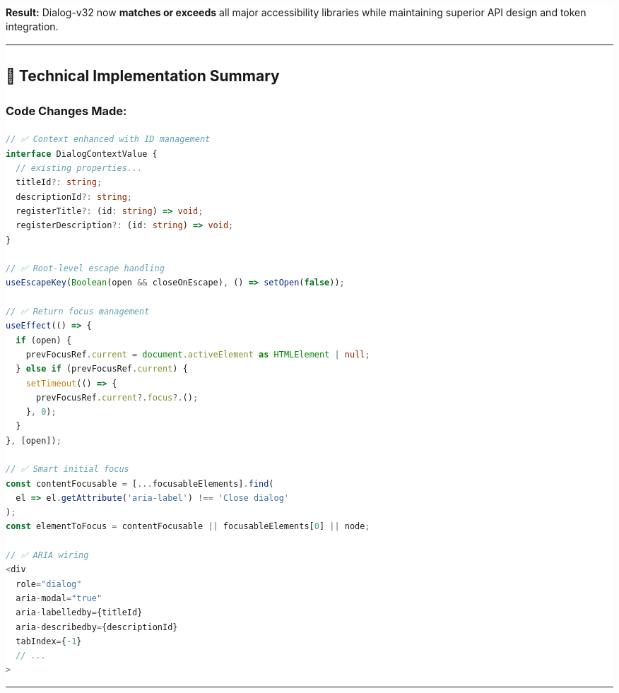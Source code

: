 **Result:** Dialog-v32 now **matches or exceeds** all major accessibility libraries while maintaining superior API design and token integration.

---

## 🔧 Technical Implementation Summary

### Code Changes Made:

```typescript
// ✅ Context enhanced with ID management
interface DialogContextValue {
  // existing properties...
  titleId?: string;
  descriptionId?: string;
  registerTitle?: (id: string) => void;
  registerDescription?: (id: string) => void;
}

// ✅ Root-level escape handling
useEscapeKey(Boolean(open && closeOnEscape), () => setOpen(false));

// ✅ Return focus management
useEffect(() => {
  if (open) {
    prevFocusRef.current = document.activeElement as HTMLElement | null;
  } else if (prevFocusRef.current) {
    setTimeout(() => {
      prevFocusRef.current?.focus?.();
    }, 0);
  }
}, [open]);

// ✅ Smart initial focus
const contentFocusable = [...focusableElements].find(
  el => el.getAttribute('aria-label') !== 'Close dialog'
);
const elementToFocus = contentFocusable || focusableElements[0] || node;

// ✅ ARIA wiring
<div
  role="dialog"
  aria-modal="true"
  aria-labelledby={titleId}
  aria-describedby={descriptionId}
  tabIndex={-1}
  // ...
>
```

---
